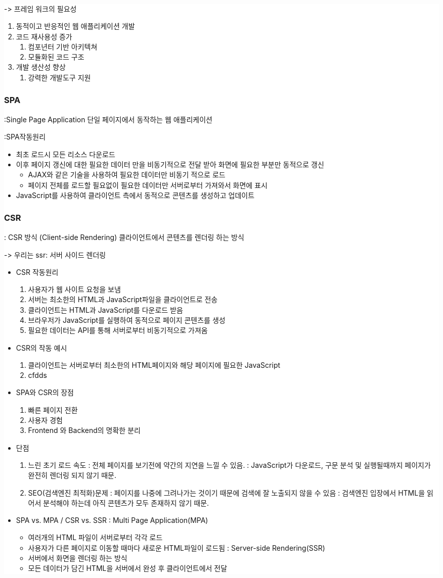 -> 프레임 워크의 필요성
  1. 동적이고 반응적인 웹 애플리케이션 개발
  2. 코드 재사용성 증가
     1. 컴포년터 기반 아키텍쳐
     2. 모듈화된 코드 구조
  3. 개발 생산성 향상
     1. 강력한 개발도구 지원

### SPA
:Single Page Application
단일 페이지에서 동작하는 웹 애플리케이션

:SPA작동원리
- 최초 로드시 모든 리소스 다운로드
- 이후 페이지 갱신에 대한 필요한  데이터 만을 비동기적으로 전달 받아 화면에 필요한 부분만 동적으로 갱신
  - AJAX와 같은 기술을 사용하여 필요한 데이터만 비동기 적으로 로드
  - 페이지 전체를 로드할 필요없이 필요한 데이터만 서버로부터 가져와서 화면에 표시
- JavaScript를 사용하여 클라이언트 측에서 동적으로 콘텐츠를 생성하고 업데이트
  
### CSR
: CSR 방식
(Client-side Rendering)
클라이언트에서 콘텐츠를 렌더링 하는 방식

-> 우리는 ssr: 서버 사이드 렌더링

- CSR 작동원리
  1. 사용자가 웹 사이트 요청을 보냄
  2. 서버는 최소한의 HTML과 JavaScript파일을 클라이언트로 전송
  3. 클라이언트는 HTML과 JavaScript를 다운로드 받음
  4. 브라우저가 JavaScript를 실행하여 동적으로 페이지 콘텐츠를 생성
  5. 필요한 데이터는 API를 통해 서버로부터 비동기적으로 가져옴
   
- CSR의 작동 예시
  1. 클라이언트는 서버로부터 최소한의 HTML페이지와 해당 페이지에 필요한 JavaScript 
  2. cfdds


- SPA와 CSR의 장점
  1. 빠른 페이지 전환
  2. 사용자 경험
  3. Frontend 와 Backend의 명확한 분리
   
- 단점
  1. 느린 초기 로드 속도
   : 전체 페이지를 보기전에 약간의 지연을 느낄 수 있음.
    : JavaScript가 다운로드, 구문 분석 및 실행될때까지 페이지가 완전히 렌더링 되지 않기 때문.

  2. SEO(검색엔진 최적화)문제
   : 페이지를 나중에 그려나가는 것이기 때문에 검색에 잘 노출되지 않을 수 있음
   : 검색엔진 입장에서 HTML을 읽어서 분석해야 하는데 아직 콘텐츠가 모두 존재하지 않기 때문.

- SPA vs. MPA / CSR vs. SSR
  : Multi Page Application(MPA)
    - 여러개의 HTML 파일이 서버로부터 각각 로드
    - 사용자가 다른 페이지로 이동할 때마다 새로운 HTML파일이 로드됨
  : Server-side Rendering(SSR)
    - 서버에서 화면을 렌더링 하는 방식
    - 모든 데이터가 담긴 HTML을 서버에서 완성 후 클라이언트에서 전달

